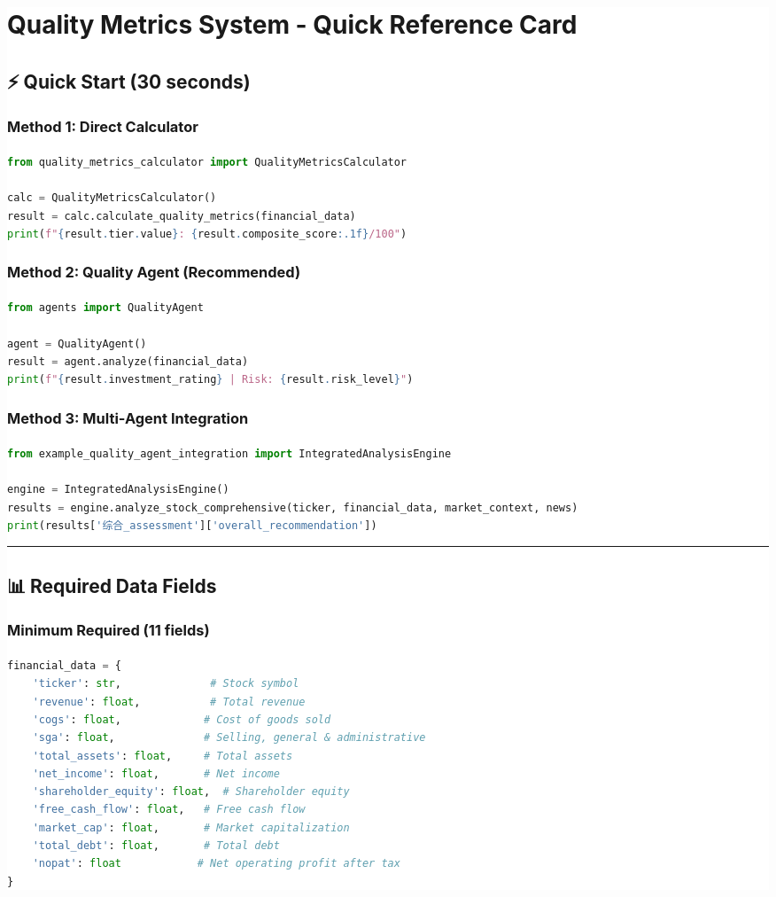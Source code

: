 # Quality Metrics System - Quick Reference Card

## ⚡ Quick Start (30 seconds)

### Method 1: Direct Calculator
```python
from quality_metrics_calculator import QualityMetricsCalculator

calc = QualityMetricsCalculator()
result = calc.calculate_quality_metrics(financial_data)
print(f"{result.tier.value}: {result.composite_score:.1f}/100")
```

### Method 2: Quality Agent (Recommended)
```python
from agents import QualityAgent

agent = QualityAgent()
result = agent.analyze(financial_data)
print(f"{result.investment_rating} | Risk: {result.risk_level}")
```

### Method 3: Multi-Agent Integration
```python
from example_quality_agent_integration import IntegratedAnalysisEngine

engine = IntegratedAnalysisEngine()
results = engine.analyze_stock_comprehensive(ticker, financial_data, market_context, news)
print(results['综合_assessment']['overall_recommendation'])
```

---

## 📊 Required Data Fields

### Minimum Required (11 fields)
```python
financial_data = {
    'ticker': str,              # Stock symbol
    'revenue': float,           # Total revenue
    'cogs': float,             # Cost of goods sold
    'sga': float,              # Selling, general & administrative
    'total_assets': float,     # Total assets
    'net_income': float,       # Net income
    'shareholder_equity': float,  # Shareholder equity
    'free_cash_flow': float,   # Free cash flow
    'market_cap': float,       # Market capitalization
    'total_debt': float,       # Total debt
    'nopat': float            # Net operating profit after tax
}
```

